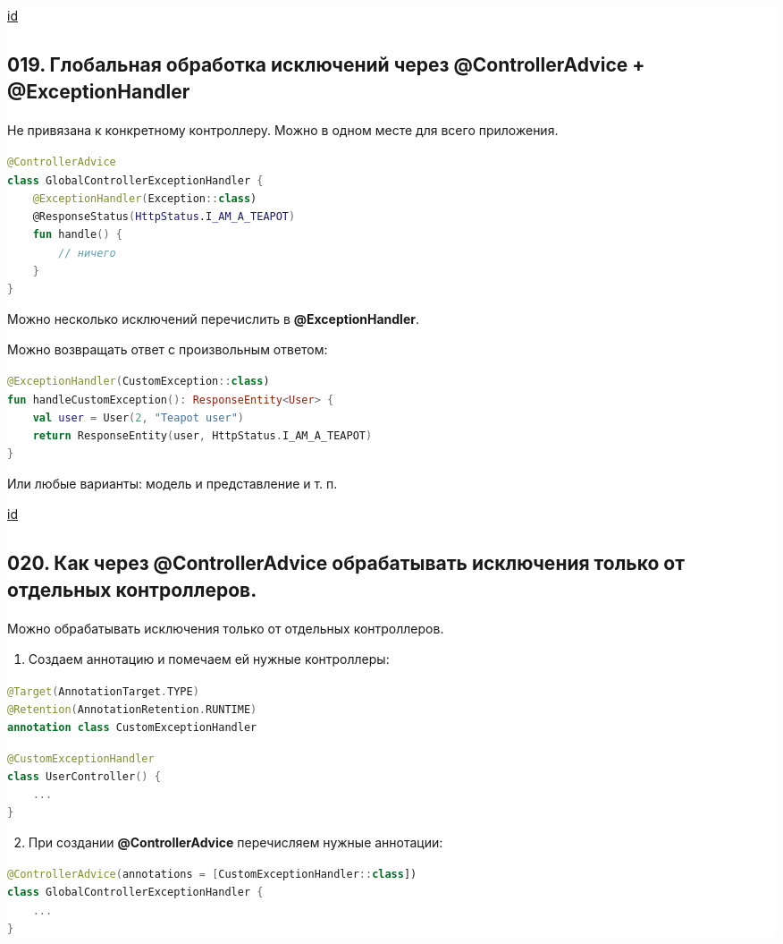 [id](003.003.018)


## 019. Глобальная обработка исключений через @ControllerAdvice + @ExceptionHandler


Не привязана к конкретному контроллеру. Можно в одном месте для всего приложения.

```kt
@ControllerAdvice
class GlobalControllerExceptionHandler {
    @ExceptionHandler(Exception::class)
    @ResponseStatus(HttpStatus.I_AM_A_TEAPOT)
    fun handle() {
        // ничего
    }
}
```

Можно несколько исключений перечислить в **@ExceptionHandler**.

Можно возвращать ответ с произвольным ответом:
```kt
@ExceptionHandler(CustomException::class)
fun handleCustomException(): ResponseEntity<User> {
    val user = User(2, "Teapot user")
    return ResponseEntity(user, HttpStatus.I_AM_A_TEAPOT)
}
```
Или любые варианты: модель и представление и т. п.



[id](003.003.019)


## 020. Как через @ControllerAdvice обрабатывать исключения только от отдельных контроллеров.


Можно обрабатывать исключения только от отдельных контроллеров.

1. Создаем аннотацию и помечаем ей нужные контроллеры:
```kt
@Target(AnnotationTarget.TYPE)
@Retention(AnnotationRetention.RUNTIME)
annotation class CustomExceptionHandler
```
```kt
@CustomExceptionHandler
class UserController() {
    ...
}
```
2. При создании **@ControllerAdvice** перечисляем нужные аннотации:
```kt
@ControllerAdvice(annotations = [CustomExceptionHandler::class])
class GlobalControllerExceptionHandler {
    ...
}
```

